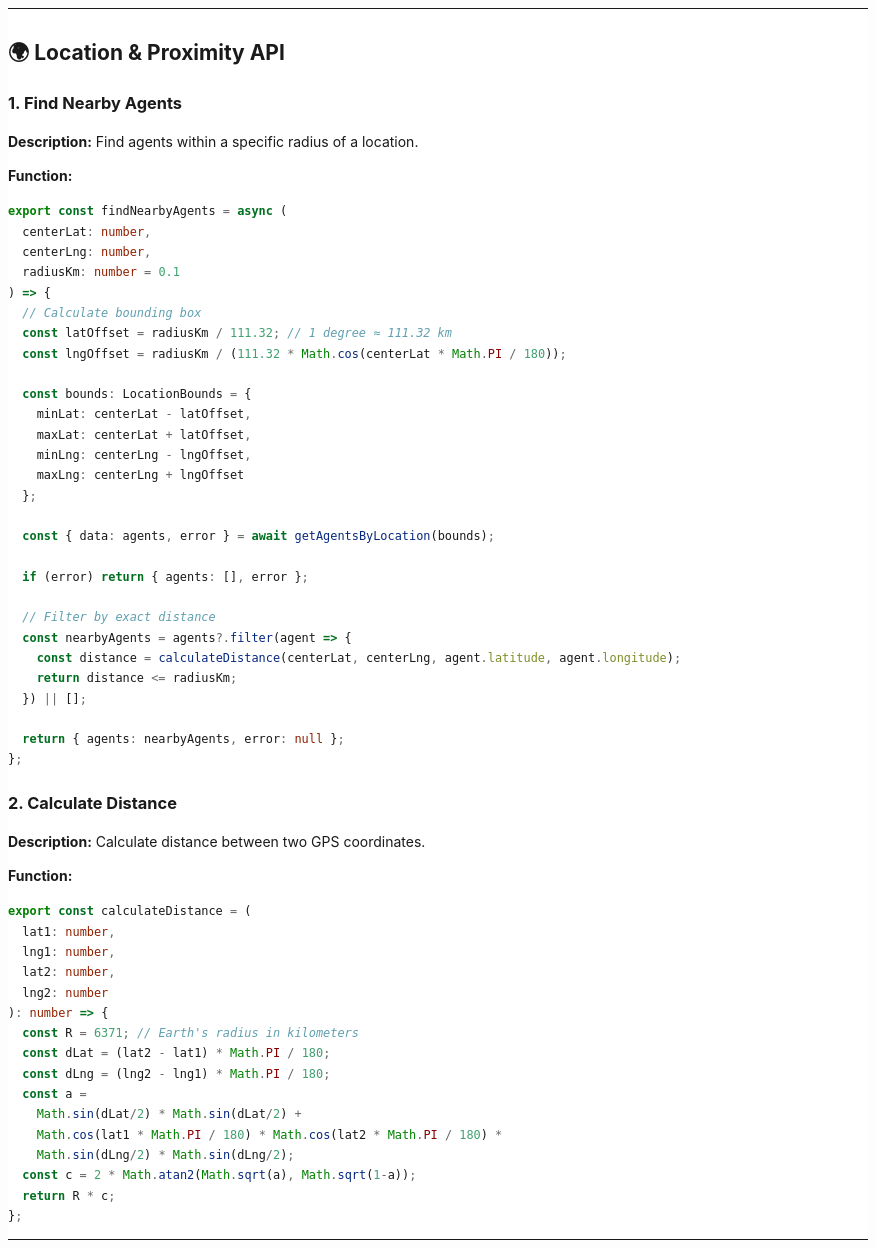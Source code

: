
---

## 🌍 **Location & Proximity API**

### **1. Find Nearby Agents**

**Description:** Find agents within a specific radius of a location.

**Function:**
```typescript
export const findNearbyAgents = async (
  centerLat: number, 
  centerLng: number, 
  radiusKm: number = 0.1
) => {
  // Calculate bounding box
  const latOffset = radiusKm / 111.32; // 1 degree ≈ 111.32 km
  const lngOffset = radiusKm / (111.32 * Math.cos(centerLat * Math.PI / 180));
  
  const bounds: LocationBounds = {
    minLat: centerLat - latOffset,
    maxLat: centerLat + latOffset,
    minLng: centerLng - lngOffset,
    maxLng: centerLng + lngOffset
  };
  
  const { data: agents, error } = await getAgentsByLocation(bounds);
  
  if (error) return { agents: [], error };
  
  // Filter by exact distance
  const nearbyAgents = agents?.filter(agent => {
    const distance = calculateDistance(centerLat, centerLng, agent.latitude, agent.longitude);
    return distance <= radiusKm;
  }) || [];
  
  return { agents: nearbyAgents, error: null };
};
```

### **2. Calculate Distance**

**Description:** Calculate distance between two GPS coordinates.

**Function:**
```typescript
export const calculateDistance = (
  lat1: number, 
  lng1: number, 
  lat2: number, 
  lng2: number
): number => {
  const R = 6371; // Earth's radius in kilometers
  const dLat = (lat2 - lat1) * Math.PI / 180;
  const dLng = (lng2 - lng1) * Math.PI / 180;
  const a = 
    Math.sin(dLat/2) * Math.sin(dLat/2) +
    Math.cos(lat1 * Math.PI / 180) * Math.cos(lat2 * Math.PI / 180) *
    Math.sin(dLng/2) * Math.sin(dLng/2);
  const c = 2 * Math.atan2(Math.sqrt(a), Math.sqrt(1-a));
  return R * c;
};
```

---